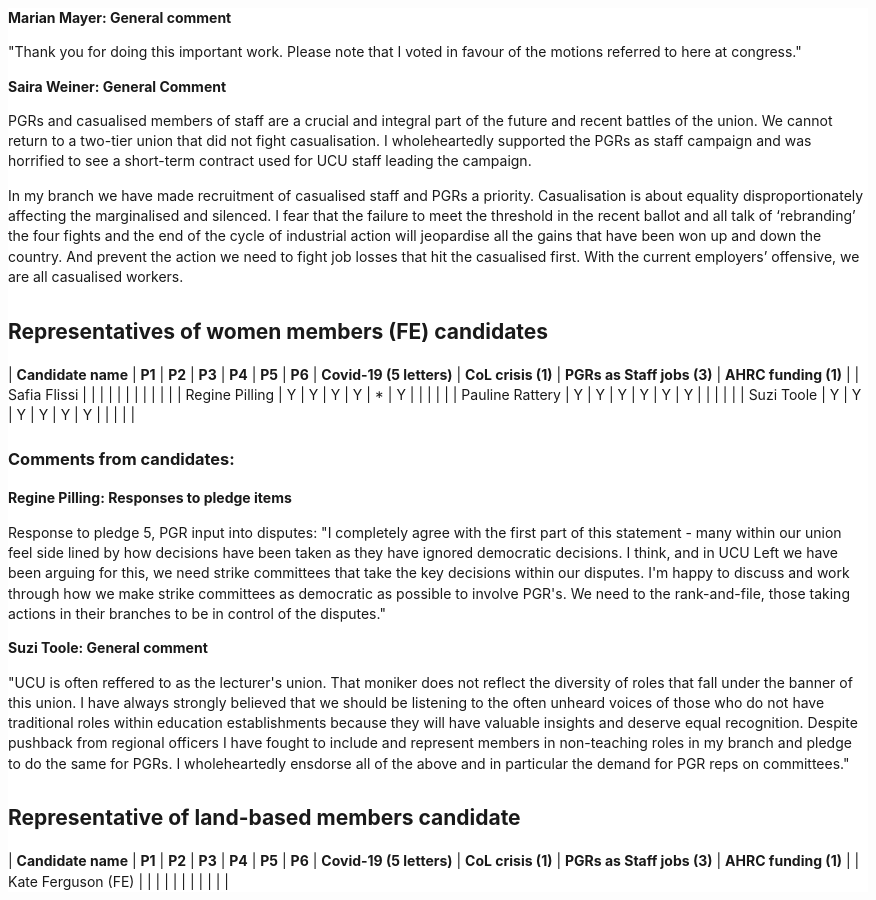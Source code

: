 **Marian Mayer: General comment**

"Thank you for doing this important work. Please note that I voted in favour of the motions referred to here at congress."

**Saira Weiner: General Comment**

PGRs and casualised members of staff are a crucial and integral part of the future and recent battles of the union. We cannot return to a two-tier union that did not fight casualisation. I wholeheartedly supported the PGRs as staff campaign and was horrified to see a short-term contract used for UCU staff leading the campaign. 

In my branch we have made recruitment of casualised staff and PGRs a priority. Casualisation is about equality disproportionately affecting the marginalised and silenced. I fear that the failure to meet the threshold in the recent ballot and all talk of ‘rebranding’ the four fights and the end of the cycle of industrial action will jeopardise all the gains that have been won up and down the country. And prevent the action we need to fight job losses that hit the casualised first. With the current employers’ offensive, we are all casualised workers.

## Representatives of women members (FE) candidates

| **Candidate name** | **P1** | **P2** | **P3** | **P4** | **P5** | **P6** | **Covid-19 (5 letters)** | **CoL crisis (1)** | **PGRs as Staff jobs (3)** | **AHRC funding (1)** |
| Safia Flissi | | | | | | | | | | |
| Regine Pilling | Y | Y | Y | Y | \* | Y | | | | |
| Pauline Rattery | Y | Y | Y | Y | Y | Y | | | | |
| Suzi Toole | Y | Y | Y | Y | Y | Y | | | | |

### Comments from candidates:

**Regine Pilling: Responses to pledge items**

Response to pledge 5, PGR input into disputes: "I completely agree with the first part of this statement - many within our union feel side lined by how decisions have been taken as they have ignored democratic decisions. I think, and in UCU Left we have been arguing for this, we need strike committees that take the key decisions within our disputes. I'm happy to discuss and work through how we make strike committees as democratic as possible to involve PGR's. We need to the rank-and-file, those taking actions in their branches to be in control of the disputes."

**Suzi Toole: General comment**

"UCU is often reffered to as the lecturer's union. That moniker does not reflect the diversity of roles that fall under the banner of this union. I have always strongly believed that we should be listening to the often unheard voices of those who do not have traditional roles within education establishments because they will have valuable insights and deserve equal recognition. Despite pushback from regional officers I have fought to include and represent members in non-teaching roles in my branch and pledge to do the same for PGRs. I wholeheartedly ensdorse all of the above and in particular the demand for PGR reps on committees."

## Representative of land-based members candidate

| **Candidate name** | **P1** | **P2** | **P3** | **P4** | **P5** | **P6** | **Covid-19 (5 letters)** | **CoL crisis (1)** | **PGRs as Staff jobs (3)** | **AHRC funding (1)** |
| Kate Ferguson (FE) | | | | | | | | | | |
